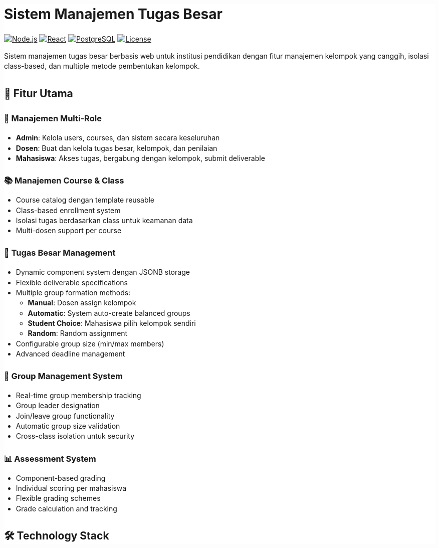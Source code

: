 # Sistem Manajemen Tugas Besar

[![Node.js](https://img.shields.io/badge/Node.js-18+-green.svg)](https://nodejs.org/)
[![React](https://img.shields.io/badge/React-18+-blue.svg)](https://reactjs.org/)
[![PostgreSQL](https://img.shields.io/badge/PostgreSQL-14+-blue.svg)](https://postgresql.org/)
[![License](https://img.shields.io/badge/License-MIT-yellow.svg)](LICENSE)

Sistem manajemen tugas besar berbasis web untuk institusi pendidikan dengan fitur manajemen kelompok yang canggih, isolasi class-based, dan multiple metode pembentukan kelompok.

## 🚀 Fitur Utama

### 👥 Manajemen Multi-Role
- **Admin**: Kelola users, courses, dan sistem secara keseluruhan
- **Dosen**: Buat dan kelola tugas besar, kelompok, dan penilaian
- **Mahasiswa**: Akses tugas, bergabung dengan kelompok, submit deliverable

### 📚 Manajemen Course & Class
- Course catalog dengan template reusable
- Class-based enrollment system
- Isolasi tugas berdasarkan class untuk keamanan data
- Multi-dosen support per course

### 📝 Tugas Besar Management
- Dynamic component system dengan JSONB storage
- Flexible deliverable specifications
- Multiple group formation methods:
  - **Manual**: Dosen assign kelompok
  - **Automatic**: System auto-create balanced groups
  - **Student Choice**: Mahasiswa pilih kelompok sendiri
  - **Random**: Random assignment
- Configurable group size (min/max members)
- Advanced deadline management

### 👥 Group Management System
- Real-time group membership tracking
- Group leader designation
- Join/leave group functionality
- Automatic group size validation
- Cross-class isolation untuk security

### 📊 Assessment System
- Component-based grading
- Individual scoring per mahasiswa
- Flexible grading schemes
- Grade calculation and tracking

## 🛠️ Technology Stack
